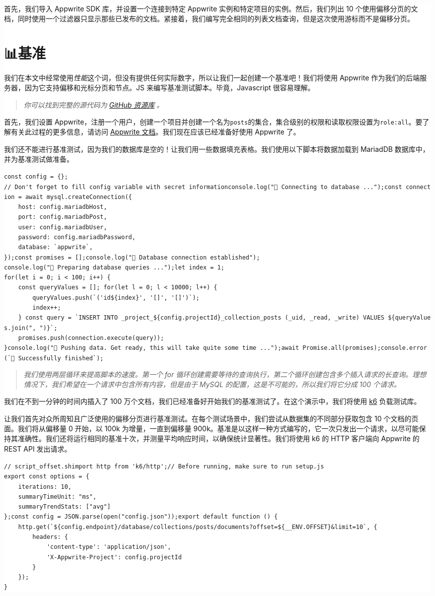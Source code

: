 首先，我们导入 Appwrite SDK 库，并设置一个连接到特定 Appwrite 实例和特定项目的实例。然后，我们列出 10 个使用偏移分页的文档，同时使用一个过滤器只显示那些已发布的文档。紧接着，我们编写完全相同的列表文档查询，但是这次使用游标而不是偏移分页。

# 📊基准

我们在本文中经常使用*性能*这个词，但没有提供任何实际数字，所以让我们一起创建一个基准吧！我们将使用 Appwrite 作为我们的后端服务器，因为它支持偏移和光标分页和节点。JS 来编写基准测试脚本。毕竟，Javascript 很容易理解。

> *你可以找到完整的源代码为* [*GitHub 资源库*](https://github.com/Meldiron/pagination-benchmark) *。*

首先，我们设置 Appwrite，注册一个用户，创建一个项目并创建一个名为`posts`的集合，集合级别的权限和读取权限设置为`role:all`。要了解有关此过程的更多信息，请访问 [Appwrite 文档](https://appwrite.io/docs)。我们现在应该已经准备好使用 Appwrite 了。

我们还不能进行基准测试，因为我们的数据库是空的！让我们用一些数据填充表格。我们使用以下脚本将数据加载到 MariadDB 数据库中，并为基准测试做准备。

```
const config = {};
// Don't forget to fill config variable with secret informationconsole.log("🤖 Connecting to database ...");const connection = await mysql.createConnection({
    host: config.mariadbHost,
    port: config.mariadbPost,
    user: config.mariadbUser,
    password: config.mariadbPassword,
    database: `appwrite`,
});const promises = [];console.log("🤖 Database connection established");
console.log("🤖 Preparing database queries ...");let index = 1;
for(let i = 0; i < 100; i++) {
    const queryValues = []; for(let l = 0; l < 10000; l++) {
        queryValues.push(`('id${index}', '[]', '[]')`);
        index++;
    } const query = `INSERT INTO _project_${config.projectId}_collection_posts (_uid, _read, _write) VALUES ${queryValues.join(", ")}`;
    promises.push(connection.execute(query));
}console.log("🤖 Pushing data. Get ready, this will take quite some time ...");await Promise.all(promises);console.error(`🌟 Successfully finished`);
```

> *我们使用两层循环来提高脚本的速度。第一个 for 循环创建需要等待的查询执行，第二个循环创建包含多个插入请求的长查询。理想情况下，我们希望在一个请求中包含所有内容，但是由于 MySQL 的配置，这是不可能的，所以我们将它分成 100 个请求。*

我们在不到一分钟的时间内插入了 100 万个文档，我们已经准备好开始我们的基准测试了。在这个演示中，我们将使用 [k6](https://k6.io/) 负载测试库。

让我们首先对众所周知且广泛使用的偏移分页进行基准测试。在每个测试场景中，我们尝试从数据集的不同部分获取包含 10 个文档的页面。我们将从偏移量 0 开始，以 100k 为增量，一直到偏移量 900k。基准是以这样一种方式编写的，它一次只发出一个请求，以尽可能保持其准确性。我们还将运行相同的基准十次，并测量平均响应时间，以确保统计显著性。我们将使用 k6 的 HTTP 客户端向 Appwrite 的 REST API 发出请求。

```
// script_offset.shimport http from 'k6/http';// Before running, make sure to run setup.js
export const options = {
    iterations: 10,
    summaryTimeUnit: "ms",
    summaryTrendStats: ["avg"]
};const config = JSON.parse(open("config.json"));export default function () {
    http.get(`${config.endpoint}/database/collections/posts/documents?offset=${__ENV.OFFSET}&limit=10`, {
        headers: {
            'content-type': 'application/json',
            'X-Appwrite-Project': config.projectId
        }
    });
}
```
